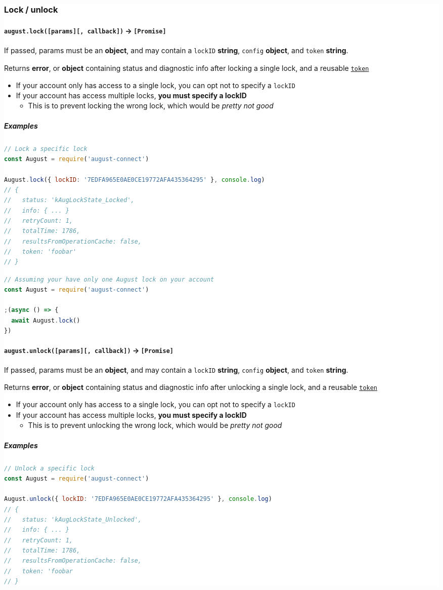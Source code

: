 ### Lock / unlock

#### `august.lock([params][, callback])` → `[Promise]`

If passed, params must be an **object**, and may contain a `lockID` **string**, `config` **object**, and `token` **string**.

Returns **error**, or **object** containing status and diagnostic info after locking a single lock, and a reusable [`token`](#tokens)
- If your account only has access to a single lock, you can opt not to specify a `lockID`
- If your account has access multiple locks, **you must specify a lockID**
  - This is to prevent locking the wrong lock, which would be *pretty not good*

##### Examples
```javascript
// Lock a specific lock
const August = require('august-connect')

August.lock({ lockID: '7EDFA965E0AE0CE19772AFA435364295' }, console.log)
// {
//   status: 'kAugLockState_Locked',
//   info: { ... }
//   retryCount: 1,
//   totalTime: 1786,
//   resultsFromOperationCache: false,
//   token: 'foobar'
// }
```

```javascript
// Assuming your have only one August lock on your account
const August = require('august-connect')

;(async () => {
  await August.lock()
})
```


#### `august.unlock([params][, callback])` → `[Promise]`

If passed, params must be an **object**, and may contain a `lockID` **string**, `config` **object**, and `token` **string**.

Returns **error**, or **object** containing status and diagnostic info after unlocking a single lock, and a reusable [`token`](#tokens)
- If your account only has access to a single lock, you can opt not to specify a `lockID`
- If your account has access multiple locks, **you must specify a lockID**
  - This is to prevent unlocking the wrong lock, which would be *pretty not good*

##### Examples
```javascript
// Unlock a specific lock
const August = require('august-connect')

August.unlock({ lockID: '7EDFA965E0AE0CE19772AFA435364295' }, console.log)
// {
//   status: 'kAugLockState_Unlocked',
//   info: { ... }
//   retryCount: 1,
//   totalTime: 1786,
//   resultsFromOperationCache: false,
//   token: 'foobar
// }
```
